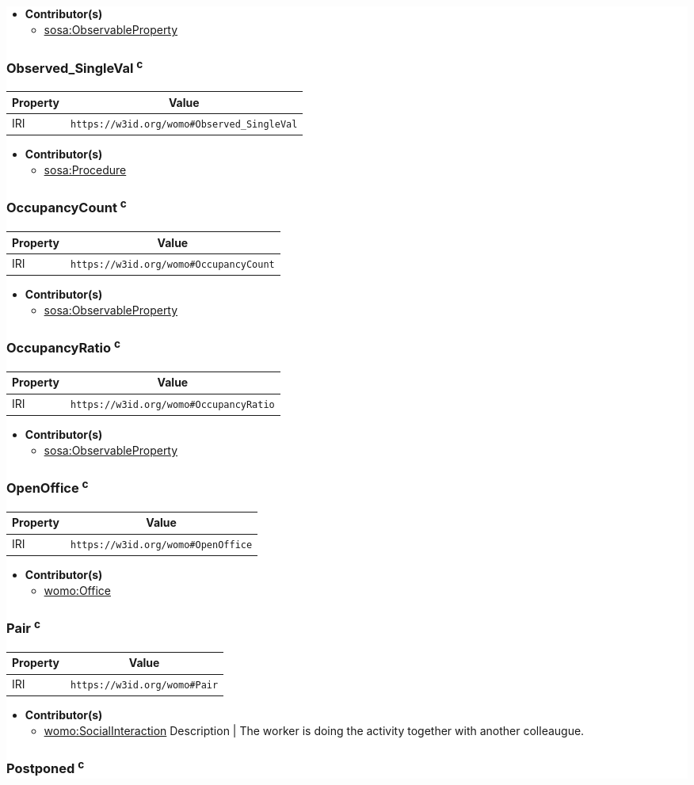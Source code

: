 - **Contributor(s)**
  - [sosa:ObservableProperty](http://www.w3.org/ns/sosa/ObservableProperty)

### Observed_SingleVal <sup>c</sup>

| Property | Value                                      |
| -------- | ------------------------------------------ |
| IRI      | `https://w3id.org/womo#Observed_SingleVal` |

- **Contributor(s)**
  - [sosa:Procedure](http://www.w3.org/ns/sosa/Procedure)

### OccupancyCount <sup>c</sup>

| Property | Value                                  |
| -------- | -------------------------------------- |
| IRI      | `https://w3id.org/womo#OccupancyCount` |

- **Contributor(s)**
  - [sosa:ObservableProperty](http://www.w3.org/ns/sosa/ObservableProperty)

### OccupancyRatio <sup>c</sup>

| Property | Value                                  |
| -------- | -------------------------------------- |
| IRI      | `https://w3id.org/womo#OccupancyRatio` |

- **Contributor(s)**
  - [sosa:ObservableProperty](http://www.w3.org/ns/sosa/ObservableProperty)

### OpenOffice <sup>c</sup>

| Property | Value                              |
| -------- | ---------------------------------- |
| IRI      | `https://w3id.org/womo#OpenOffice` |

- **Contributor(s)**
  - [womo:Office](https://w3id.org/womo#Office)

### Pair <sup>c</sup>

| Property | Value                        |
| -------- | ---------------------------- |
| IRI      | `https://w3id.org/womo#Pair` |

- **Contributor(s)**
  - [womo:SocialInteraction](https://w3id.org/womo#SocialInteraction)
    Description | The worker is doing the activity together with another colleaugue.

### Postponed <sup>c</sup>
